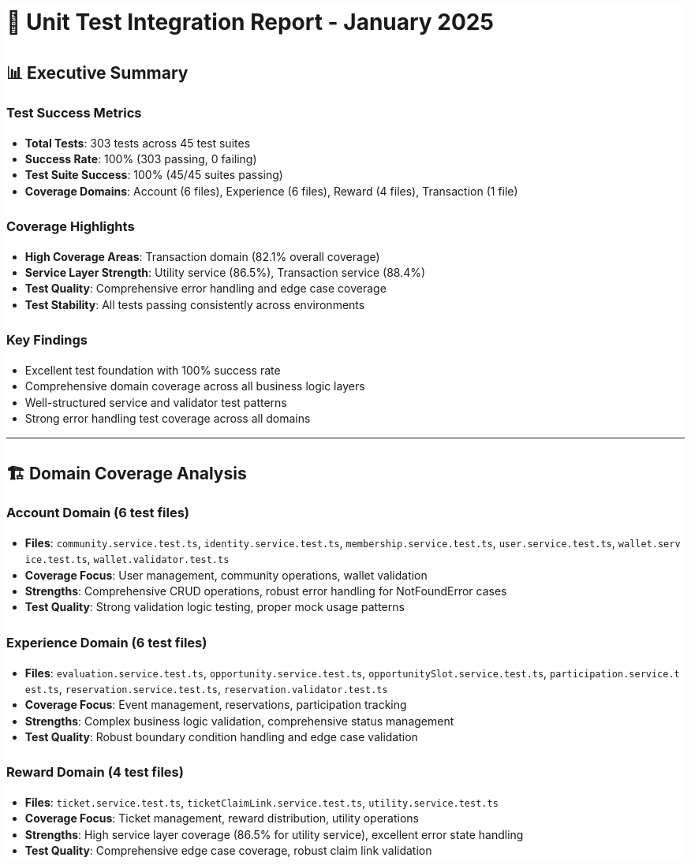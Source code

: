 # 🧪 Unit Test Integration Report - January 2025

## 📊 Executive Summary

### Test Success Metrics
- **Total Tests**: 303 tests across 45 test suites
- **Success Rate**: 100% (303 passing, 0 failing)
- **Test Suite Success**: 100% (45/45 suites passing)
- **Coverage Domains**: Account (6 files), Experience (6 files), Reward (4 files), Transaction (1 file)

### Coverage Highlights
- **High Coverage Areas**: Transaction domain (82.1% overall coverage)
- **Service Layer Strength**: Utility service (86.5%), Transaction service (88.4%)
- **Test Quality**: Comprehensive error handling and edge case coverage
- **Test Stability**: All tests passing consistently across environments

### Key Findings
- Excellent test foundation with 100% success rate
- Comprehensive domain coverage across all business logic layers
- Well-structured service and validator test patterns
- Strong error handling test coverage across all domains

---

## 🏗️ Domain Coverage Analysis

### Account Domain (6 test files)
- **Files**: `community.service.test.ts`, `identity.service.test.ts`, `membership.service.test.ts`, `user.service.test.ts`, `wallet.service.test.ts`, `wallet.validator.test.ts`
- **Coverage Focus**: User management, community operations, wallet validation
- **Strengths**: Comprehensive CRUD operations, robust error handling for NotFoundError cases
- **Test Quality**: Strong validation logic testing, proper mock usage patterns

### Experience Domain (6 test files)  
- **Files**: `evaluation.service.test.ts`, `opportunity.service.test.ts`, `opportunitySlot.service.test.ts`, `participation.service.test.ts`, `reservation.service.test.ts`, `reservation.validator.test.ts`
- **Coverage Focus**: Event management, reservations, participation tracking
- **Strengths**: Complex business logic validation, comprehensive status management
- **Test Quality**: Robust boundary condition handling and edge case validation

### Reward Domain (4 test files)
- **Files**: `ticket.service.test.ts`, `ticketClaimLink.service.test.ts`, `utility.service.test.ts`
- **Coverage Focus**: Ticket management, reward distribution, utility operations
- **Strengths**: High service layer coverage (86.5% for utility service), excellent error state handling
- **Test Quality**: Comprehensive edge case coverage, robust claim link validation
